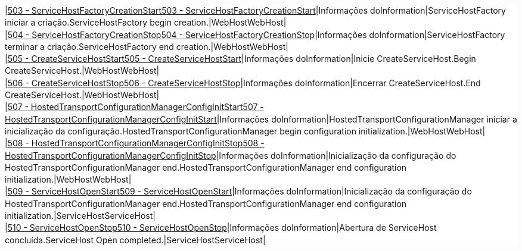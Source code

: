 |[<span data-ttu-id="29bf8-283">503 - ServiceHostFactoryCreationStart</span><span class="sxs-lookup"><span data-stu-id="29bf8-283">503 - ServiceHostFactoryCreationStart</span></span>](503-servicehostfactorycreationstart.md)|<span data-ttu-id="29bf8-284">Informações do</span><span class="sxs-lookup"><span data-stu-id="29bf8-284">Information</span></span>|<span data-ttu-id="29bf8-285">ServiceHostFactory iniciar a criação.</span><span class="sxs-lookup"><span data-stu-id="29bf8-285">ServiceHostFactory begin creation.</span></span>|<span data-ttu-id="29bf8-286">WebHost</span><span class="sxs-lookup"><span data-stu-id="29bf8-286">WebHost</span></span>|  
|[<span data-ttu-id="29bf8-287">504 - ServiceHostFactoryCreationStop</span><span class="sxs-lookup"><span data-stu-id="29bf8-287">504 - ServiceHostFactoryCreationStop</span></span>](504-servicehostfactorycreationstop.md)|<span data-ttu-id="29bf8-288">Informações do</span><span class="sxs-lookup"><span data-stu-id="29bf8-288">Information</span></span>|<span data-ttu-id="29bf8-289">ServiceHostFactory terminar a criação.</span><span class="sxs-lookup"><span data-stu-id="29bf8-289">ServiceHostFactory end creation.</span></span>|<span data-ttu-id="29bf8-290">WebHost</span><span class="sxs-lookup"><span data-stu-id="29bf8-290">WebHost</span></span>|  
|[<span data-ttu-id="29bf8-291">505 - CreateServiceHostStart</span><span class="sxs-lookup"><span data-stu-id="29bf8-291">505 - CreateServiceHostStart</span></span>](505-createservicehoststart.md)|<span data-ttu-id="29bf8-292">Informações do</span><span class="sxs-lookup"><span data-stu-id="29bf8-292">Information</span></span>|<span data-ttu-id="29bf8-293">Inicie CreateServiceHost.</span><span class="sxs-lookup"><span data-stu-id="29bf8-293">Begin CreateServiceHost.</span></span>|<span data-ttu-id="29bf8-294">WebHost</span><span class="sxs-lookup"><span data-stu-id="29bf8-294">WebHost</span></span>|  
|[<span data-ttu-id="29bf8-295">506 - CreateServiceHostStop</span><span class="sxs-lookup"><span data-stu-id="29bf8-295">506 - CreateServiceHostStop</span></span>](506-createservicehoststop.md)|<span data-ttu-id="29bf8-296">Informações do</span><span class="sxs-lookup"><span data-stu-id="29bf8-296">Information</span></span>|<span data-ttu-id="29bf8-297">Encerrar CreateServiceHost.</span><span class="sxs-lookup"><span data-stu-id="29bf8-297">End CreateServiceHost.</span></span>|<span data-ttu-id="29bf8-298">WebHost</span><span class="sxs-lookup"><span data-stu-id="29bf8-298">WebHost</span></span>|  
|[<span data-ttu-id="29bf8-299">507 - HostedTransportConfigurationManagerConfigInitStart</span><span class="sxs-lookup"><span data-stu-id="29bf8-299">507 - HostedTransportConfigurationManagerConfigInitStart</span></span>](507-hostedtransportconfigurationmanagerconfiginitstart.md)|<span data-ttu-id="29bf8-300">Informações do</span><span class="sxs-lookup"><span data-stu-id="29bf8-300">Information</span></span>|<span data-ttu-id="29bf8-301">HostedTransportConfigurationManager iniciar a inicialização da configuração.</span><span class="sxs-lookup"><span data-stu-id="29bf8-301">HostedTransportConfigurationManager begin configuration initialization.</span></span>|<span data-ttu-id="29bf8-302">WebHost</span><span class="sxs-lookup"><span data-stu-id="29bf8-302">WebHost</span></span>|  
|[<span data-ttu-id="29bf8-303">508 - HostedTransportConfigurationManagerConfigInitStop</span><span class="sxs-lookup"><span data-stu-id="29bf8-303">508 - HostedTransportConfigurationManagerConfigInitStop</span></span>](508-hostedtransportconfigurationmanagerconfiginitstop.md)|<span data-ttu-id="29bf8-304">Informações do</span><span class="sxs-lookup"><span data-stu-id="29bf8-304">Information</span></span>|<span data-ttu-id="29bf8-305">Inicialização da configuração do HostedTransportConfigurationManager end.</span><span class="sxs-lookup"><span data-stu-id="29bf8-305">HostedTransportConfigurationManager end configuration initialization.</span></span>|<span data-ttu-id="29bf8-306">WebHost</span><span class="sxs-lookup"><span data-stu-id="29bf8-306">WebHost</span></span>|  
|[<span data-ttu-id="29bf8-307">509 - ServiceHostOpenStart</span><span class="sxs-lookup"><span data-stu-id="29bf8-307">509 - ServiceHostOpenStart</span></span>](509-servicehostopenstart.md)|<span data-ttu-id="29bf8-308">Informações do</span><span class="sxs-lookup"><span data-stu-id="29bf8-308">Information</span></span>|<span data-ttu-id="29bf8-309">Inicialização da configuração do HostedTransportConfigurationManager end.</span><span class="sxs-lookup"><span data-stu-id="29bf8-309">HostedTransportConfigurationManager end configuration initialization.</span></span>|<span data-ttu-id="29bf8-310">ServiceHost</span><span class="sxs-lookup"><span data-stu-id="29bf8-310">ServiceHost</span></span>|  
|[<span data-ttu-id="29bf8-311">510 - ServiceHostOpenStop</span><span class="sxs-lookup"><span data-stu-id="29bf8-311">510 - ServiceHostOpenStop</span></span>](510-servicehostopenstop.md)|<span data-ttu-id="29bf8-312">Informações do</span><span class="sxs-lookup"><span data-stu-id="29bf8-312">Information</span></span>|<span data-ttu-id="29bf8-313">Abertura de ServiceHost concluída.</span><span class="sxs-lookup"><span data-stu-id="29bf8-313">ServiceHost Open completed.</span></span>|<span data-ttu-id="29bf8-314">ServiceHost</span><span class="sxs-lookup"><span data-stu-id="29bf8-314">ServiceHost</span></span>|  